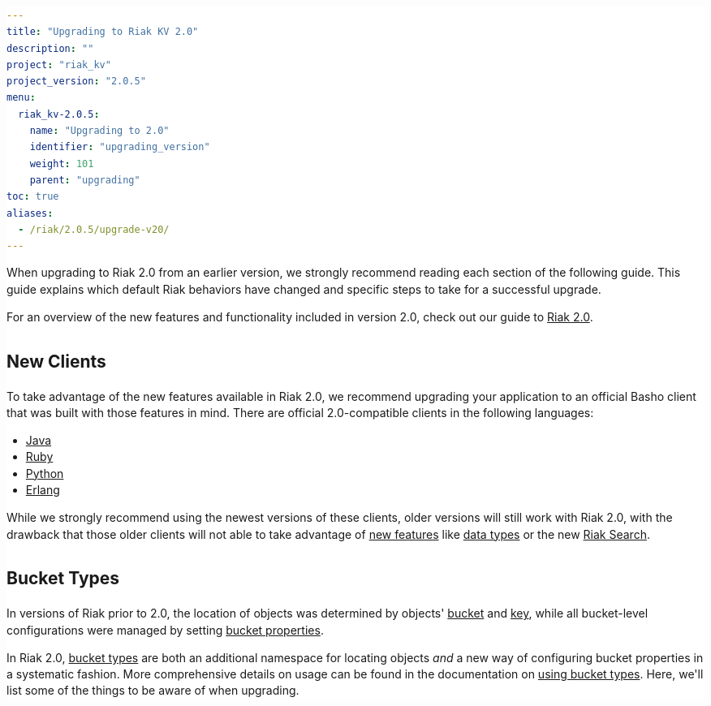 ```yaml
---
title: "Upgrading to Riak KV 2.0"
description: ""
project: "riak_kv"
project_version: "2.0.5"
menu:
  riak_kv-2.0.5:
    name: "Upgrading to 2.0"
    identifier: "upgrading_version"
    weight: 101
    parent: "upgrading"
toc: true
aliases:
  - /riak/2.0.5/upgrade-v20/
---
```


When upgrading to Riak 2.0 from an earlier version, we strongly
recommend reading each section of the following guide. This guide
explains which default Riak behaviors have changed and specific steps 
to take for a successful upgrade.

For an overview of the new features and functionality
included in version 2.0, check out our guide to [Riak 2.0]({{<baseurl>}}riak/kv/2.0.5/introduction).

## New Clients

To take advantage of the new features available in Riak 2.0, we
recommend upgrading your application to an official Basho client that
was built with those features in mind. There are official
2.0-compatible clients in the following languages:

* [Java](https://github.com/basho/riak-java-client)
* [Ruby](https://github.com/basho/riak-ruby-client)
* [Python](https://github.com/basho/riak-python-client)
* [Erlang](https://github.com/basho/riak-erlang-client)

While we strongly recommend using the newest versions of these clients,
older versions will still work with Riak 2.0, with the drawback that
those older clients will not able to take advantage of [new features]({{<baseurl>}}riak/kv/2.0.5/introduction) like [data types]({{<baseurl>}}riak/kv/2.0.5/developing/data-types) or the new [Riak Search]({{<baseurl>}}riak/kv/2.0.5/using/reference/search).

## Bucket Types

In versions of Riak prior to 2.0, the location of objects was
determined by objects' [bucket]({{<baseurl>}}riak/kv/2.0.5/learn/concepts/buckets) and [key]({{<baseurl>}}riak/kv/2.0.5/learn/concepts/keys-and-objects), while all bucket-level configurations were managed by setting [bucket properties]({{<baseurl>}}riak/kv/2.0.5/developing/usage/bucket-types/).

In Riak 2.0, [bucket types]({{<baseurl>}}riak/kv/2.0.5/using/cluster-operations/bucket-types) are both an additional namespace for locating objects _and_ a new way of configuring bucket properties in a systematic fashion. More comprehensive details on usage can be found in the documentation on [using bucket types]({{<baseurl>}}riak/kv/2.0.5/using/reference/bucket-types).
Here, we'll list some of the things to be aware of when upgrading.
